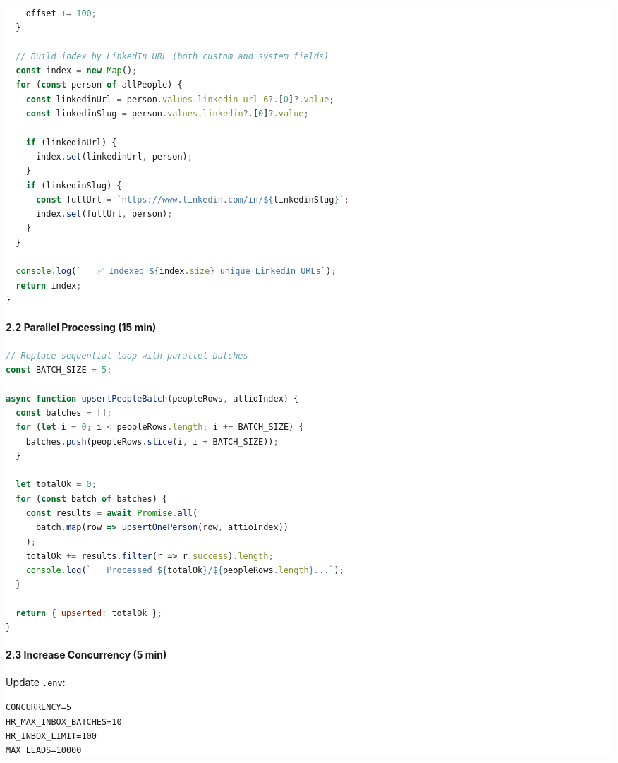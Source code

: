```javascript
    offset += 100;
  }

  // Build index by LinkedIn URL (both custom and system fields)
  const index = new Map();
  for (const person of allPeople) {
    const linkedinUrl = person.values.linkedin_url_6?.[0]?.value;
    const linkedinSlug = person.values.linkedin?.[0]?.value;

    if (linkedinUrl) {
      index.set(linkedinUrl, person);
    }
    if (linkedinSlug) {
      const fullUrl = `https://www.linkedin.com/in/${linkedinSlug}`;
      index.set(fullUrl, person);
    }
  }

  console.log(`   ✅ Indexed ${index.size} unique LinkedIn URLs`);
  return index;
}
```

#### **2.2 Parallel Processing (15 min)**

```javascript
// Replace sequential loop with parallel batches
const BATCH_SIZE = 5;

async function upsertPeopleBatch(peopleRows, attioIndex) {
  const batches = [];
  for (let i = 0; i < peopleRows.length; i += BATCH_SIZE) {
    batches.push(peopleRows.slice(i, i + BATCH_SIZE));
  }

  let totalOk = 0;
  for (const batch of batches) {
    const results = await Promise.all(
      batch.map(row => upsertOnePerson(row, attioIndex))
    );
    totalOk += results.filter(r => r.success).length;
    console.log(`   Processed ${totalOk}/${peopleRows.length}...`);
  }

  return { upserted: totalOk };
}
```

#### **2.3 Increase Concurrency (5 min)**

Update `.env`:
```
CONCURRENCY=5
HR_MAX_INBOX_BATCHES=10
HR_INBOX_LIMIT=100
MAX_LEADS=10000
```
